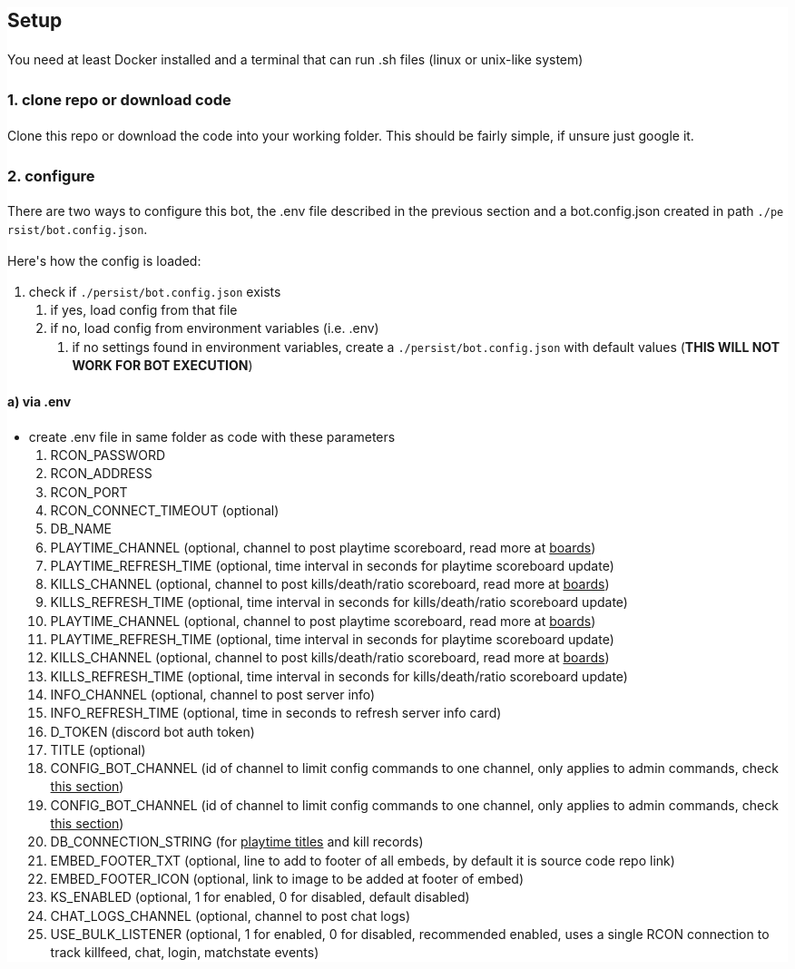## Setup
You need at least Docker installed and a terminal that can run .sh files (linux or unix-like system)


### 1. clone repo or download code

Clone this repo or download the code into your working folder. This should be fairly simple, if unsure just google it.

### 2. configure

There are two ways to configure this bot, the .env file described in the previous section and a bot.config.json created in path `./persist/bot.config.json`.

Here's how the config is loaded:
1. check if `./persist/bot.config.json` exists
   1. if yes, load config from that file
   2. if no, load config from environment variables (i.e. .env)
      1. if no settings found in environment variables, create a `./persist/bot.config.json` with default values (**THIS WILL NOT WORK FOR BOT EXECUTION**)

#### a) via .env

- create .env file in same folder as code with these parameters
    1. RCON_PASSWORD
    2. RCON_ADDRESS
    3. RCON_PORT
    4. RCON_CONNECT_TIMEOUT (optional)
    5. DB_NAME
    6. PLAYTIME_CHANNEL (optional, channel to post playtime scoreboard, read more at [boards](#boards))
    7. PLAYTIME_REFRESH_TIME (optional, time interval in seconds for playtime scoreboard update)
    8. KILLS_CHANNEL (optional, channel to post kills/death/ratio scoreboard, read more at [boards](#boards))
    9. KILLS_REFRESH_TIME (optional, time interval in seconds for kills/death/ratio scoreboard update)
    6. PLAYTIME_CHANNEL (optional, channel to post playtime scoreboard, read more at [boards](#boards))
    7. PLAYTIME_REFRESH_TIME (optional, time interval in seconds for playtime scoreboard update)
    8. KILLS_CHANNEL (optional, channel to post kills/death/ratio scoreboard, read more at [boards](#boards))
    9. KILLS_REFRESH_TIME (optional, time interval in seconds for kills/death/ratio scoreboard update)
    10. INFO_CHANNEL (optional, channel to post server info)
    11. INFO_REFRESH_TIME (optional, time in seconds to refresh server info card)
    12. D_TOKEN (discord bot auth token)
    13. TITLE (optional)
    14. CONFIG_BOT_CHANNEL (id of channel to limit config commands to one channel, only applies to admin commands, check [this section](#commands))
    14. CONFIG_BOT_CHANNEL (id of channel to limit config commands to one channel, only applies to admin commands, check [this section](#commands))
    15. DB_CONNECTION_STRING (for [playtime titles](#playtime-titles) and kill records)
    16. EMBED_FOOTER_TXT (optional, line to add to footer of all embeds, by default it is source code repo link)
    17. EMBED_FOOTER_ICON (optional, link to image to be added at footer of embed)
    18. KS_ENABLED (optional, 1 for enabled, 0 for disabled, default disabled)
    19. CHAT_LOGS_CHANNEL (optional, channel to post chat logs)
    20. USE_BULK_LISTENER (optional, 1 for enabled, 0 for disabled, recommended enabled, uses a single RCON connection to track killfeed, chat, login, matchstate events)
